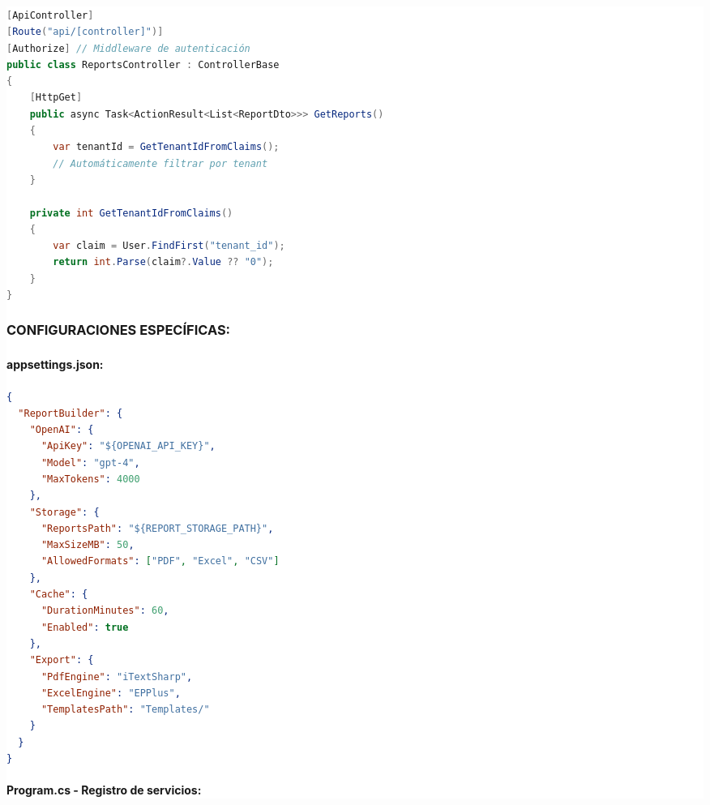 ```csharp
[ApiController]
[Route("api/[controller]")]
[Authorize] // Middleware de autenticación
public class ReportsController : ControllerBase
{
    [HttpGet]
    public async Task<ActionResult<List<ReportDto>>> GetReports()
    {
        var tenantId = GetTenantIdFromClaims();
        // Automáticamente filtrar por tenant
    }

    private int GetTenantIdFromClaims()
    {
        var claim = User.FindFirst("tenant_id");
        return int.Parse(claim?.Value ?? "0");
    }
}
```

### CONFIGURACIONES ESPECÍFICAS:

#### appsettings.json:

```json
{
  "ReportBuilder": {
    "OpenAI": {
      "ApiKey": "${OPENAI_API_KEY}",
      "Model": "gpt-4",
      "MaxTokens": 4000
    },
    "Storage": {
      "ReportsPath": "${REPORT_STORAGE_PATH}",
      "MaxSizeMB": 50,
      "AllowedFormats": ["PDF", "Excel", "CSV"]
    },
    "Cache": {
      "DurationMinutes": 60,
      "Enabled": true
    },
    "Export": {
      "PdfEngine": "iTextSharp",
      "ExcelEngine": "EPPlus",
      "TemplatesPath": "Templates/"
    }
  }
}
```

#### Program.cs - Registro de servicios:
